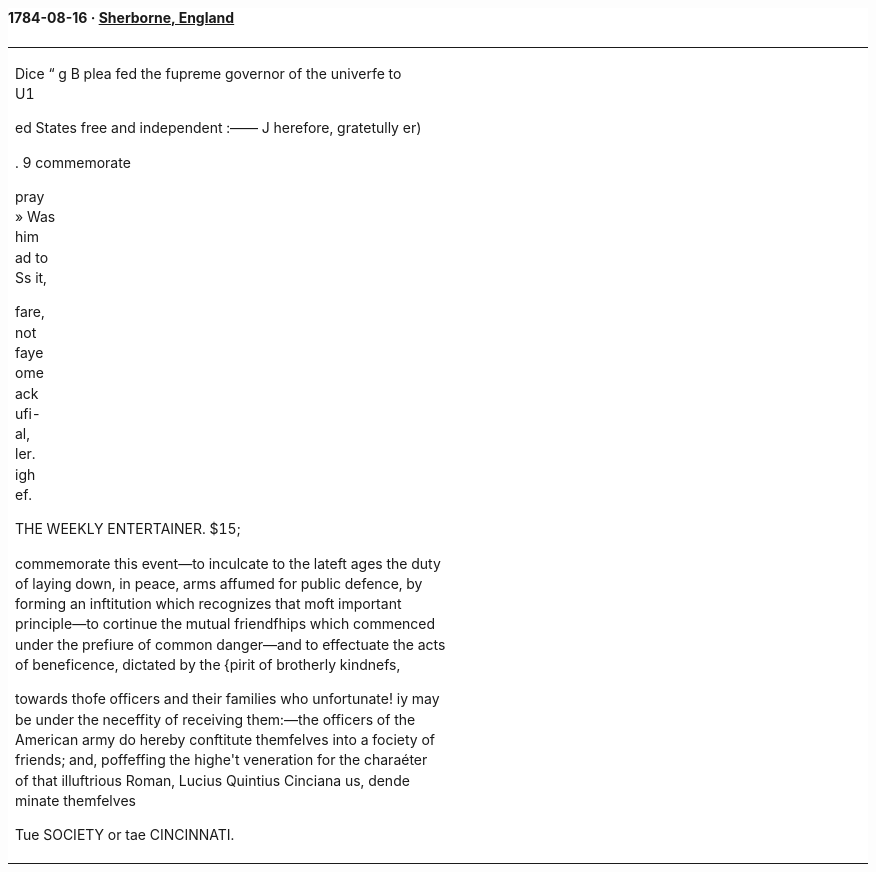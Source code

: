 #### 1784-08-16 &middot; [Sherborne, England](http://dbpedia.org/resource/Sherborne)

<table style="width: 100%;"><tr><td style="width: 50%">

  
Dice “ g B plea fed the fupreme governor of the univerfe to  
U1  
  
ed States free and independent :—— J herefore, gratetully er)  
  
. 9 commemorate  
  
  
  
  
  
  
  
  
  
pray  
» Was  
him  
ad to  
Ss it,  
  
fare,  
not  
faye  
ome  
ack  
ufi-  
al,  
ler.  
igh  
ef.  
  
  
  
  
  
  
  
  
  
THE WEEKLY ENTERTAINER. $15;  
  
commemorate this event—to inculcate to the lateft ages the duty  
of laying down, in peace, arms affumed for public defence, by  
forming an inftitution which recognizes that moft important  
principle—to cortinue the mutual friendfhips which commenced  
under the prefiure of common danger—and to effectuate the acts  
of beneficence, dictated by the {pirit of brotherly kindnefs,  
  
towards thofe officers and their families who unfortunate! iy may  
be under the neceffity of receiving them:—the officers of the  
American army do hereby conftitute themfelves into a fociety of  
friends; and, poffeffing the highe&#x27;t veneration for the charaéter  
of that illuftrious Roman, Lucius Quintius Cinciana us, dende  
minate themfelves  
  
Tue SOCIETY or tae CINCINNATI.  
  